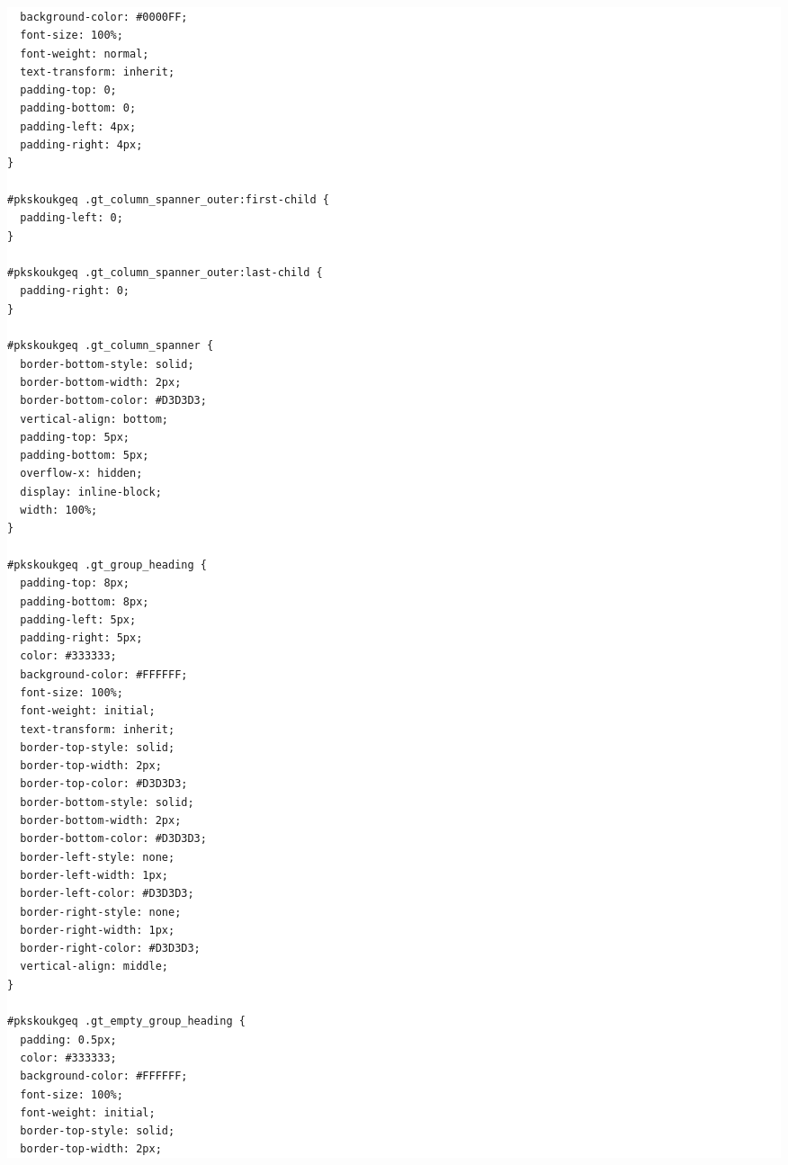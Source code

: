 ```{=html}
  background-color: #0000FF;
  font-size: 100%;
  font-weight: normal;
  text-transform: inherit;
  padding-top: 0;
  padding-bottom: 0;
  padding-left: 4px;
  padding-right: 4px;
}

#pkskoukgeq .gt_column_spanner_outer:first-child {
  padding-left: 0;
}

#pkskoukgeq .gt_column_spanner_outer:last-child {
  padding-right: 0;
}

#pkskoukgeq .gt_column_spanner {
  border-bottom-style: solid;
  border-bottom-width: 2px;
  border-bottom-color: #D3D3D3;
  vertical-align: bottom;
  padding-top: 5px;
  padding-bottom: 5px;
  overflow-x: hidden;
  display: inline-block;
  width: 100%;
}

#pkskoukgeq .gt_group_heading {
  padding-top: 8px;
  padding-bottom: 8px;
  padding-left: 5px;
  padding-right: 5px;
  color: #333333;
  background-color: #FFFFFF;
  font-size: 100%;
  font-weight: initial;
  text-transform: inherit;
  border-top-style: solid;
  border-top-width: 2px;
  border-top-color: #D3D3D3;
  border-bottom-style: solid;
  border-bottom-width: 2px;
  border-bottom-color: #D3D3D3;
  border-left-style: none;
  border-left-width: 1px;
  border-left-color: #D3D3D3;
  border-right-style: none;
  border-right-width: 1px;
  border-right-color: #D3D3D3;
  vertical-align: middle;
}

#pkskoukgeq .gt_empty_group_heading {
  padding: 0.5px;
  color: #333333;
  background-color: #FFFFFF;
  font-size: 100%;
  font-weight: initial;
  border-top-style: solid;
  border-top-width: 2px;
```